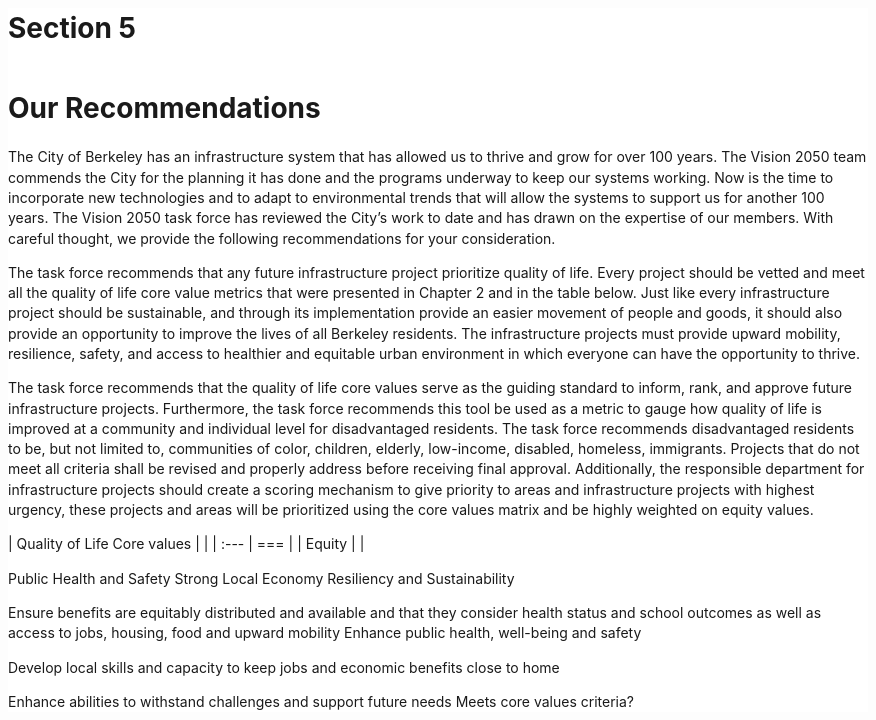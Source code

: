 # Section 5
# Our Recommendations

The City of Berkeley has an infrastructure system that has allowed us to thrive and grow for over 100 years. The Vision 2050 team commends the City for the planning it has done and the programs underway to keep our systems working. Now is the time to incorporate new technologies and to adapt to environmental trends that will allow the systems to support us for another 100 years. The Vision 2050 task force has reviewed the City’s work to date and has drawn on the expertise of our members. With careful thought, we provide the following recommendations for your consideration.

The task force recommends that any future infrastructure project prioritize quality of life. Every project should be vetted and meet all the quality of life core value metrics that were presented in Chapter 2 and in the table below. Just like every infrastructure project should be sustainable, and through its implementation provide an easier movement of people and goods, it should also provide an opportunity to improve the lives of all Berkeley residents. The infrastructure projects must provide upward mobility, resilience, safety, and access to healthier and equitable urban environment in which everyone can have the opportunity to thrive.

The task force recommends that the quality of life core values serve as the guiding standard to inform, rank, and approve future infrastructure projects.
Furthermore, the task force recommends this tool be used as a metric to gauge how quality of life is improved at a community and individual level for disadvantaged residents. The task force recommends disadvantaged residents to be, but not limited to, communities of color, children, elderly, low-income, disabled, homeless, immigrants. Projects that do not meet all criteria shall be revised and properly address before receiving final approval. Additionally, the responsible department for infrastructure projects should create a scoring mechanism to give priority to areas and infrastructure projects with highest urgency, these projects and areas will be prioritized using the core values matrix and be highly weighted on equity values.

```Table insert
```

| Quality of Life Core values | |
| :--- | === |
| Equity |  |


Public Health and Safety
Strong Local Economy
Resiliency and Sustainability

Ensure benefits are equitably distributed and available and that they consider health status and school outcomes as well as access to jobs, housing, food and upward mobility
Enhance public health, well-being and safety

Develop local skills and capacity to keep jobs and economic benefits close to home

Enhance abilities to withstand challenges and support future needs
Meets core values criteria?




